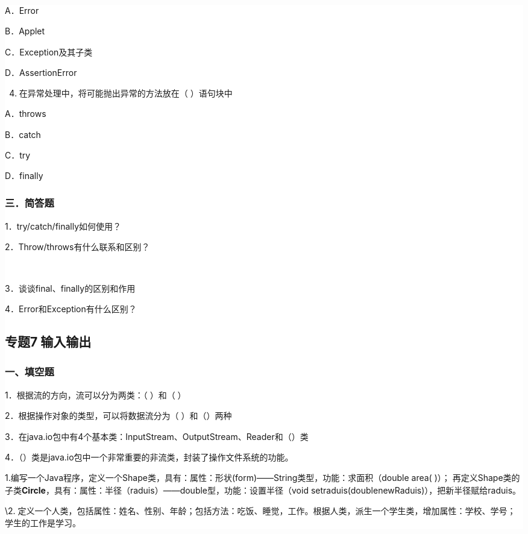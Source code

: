 A．Error

B．Applet

C．Exception及其子类

D．AssertionError

4.  在异常处理中，将可能抛出异常的方法放在（   ）语句块中

A．throws

B．catch

C．try

D．finally

### 三．简答题

1．try/catch/finally如何使用？

 

2．Throw/throws有什么联系和区别？

​                                                             

3．谈谈final、finally的区别和作用

4．Error和Exception有什么区别？

## 专题7  输入输出

### 一、填空题

1．根据流的方向，流可以分为两类：（     ）和（     ）

2．根据操作对象的类型，可以将数据流分为（     ）和（）两种

3．在java.io包中有4个基本类：InputStream、OutputStream、Reader和（）类

4．（）类是java.io包中一个非常重要的非流类，封装了操作文件系统的功能。

 

 

 

 

1.编写一个Java程序，定义一个Shape类，具有：属性：形状(form)——String类型，功能：求面积（double area( )）；     再定义Shape类的子类**Circle**，具有：属性：半径（raduis）——double型，功能：设置半径（void setraduis(doublenewRaduis)），把新半径赋给raduis。

 

\2. 定义一个人类，包括属性：姓名、性别、年龄；包括方法：吃饭、睡觉，工作。根据人类，派生一个学生类，增加属性：学校、学号；学生的工作是学习。

 

 